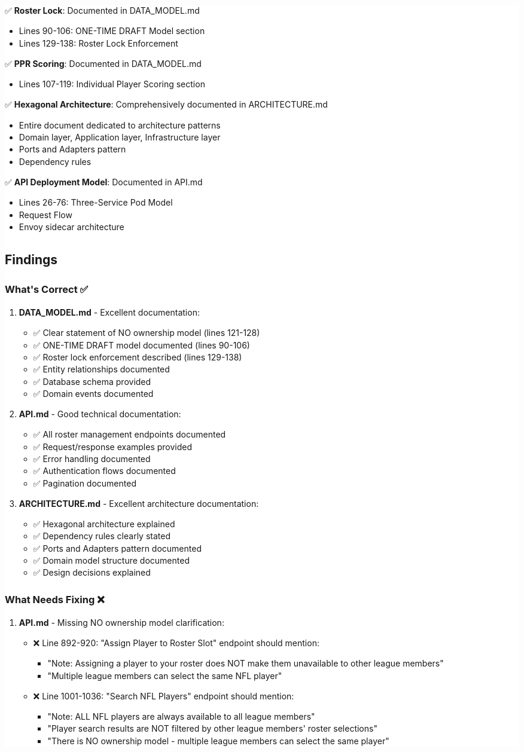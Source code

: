 ✅ **Roster Lock**: Documented in DATA_MODEL.md
- Lines 90-106: ONE-TIME DRAFT Model section
- Lines 129-138: Roster Lock Enforcement

✅ **PPR Scoring**: Documented in DATA_MODEL.md
- Lines 107-119: Individual Player Scoring section

✅ **Hexagonal Architecture**: Comprehensively documented in ARCHITECTURE.md
- Entire document dedicated to architecture patterns
- Domain layer, Application layer, Infrastructure layer
- Ports and Adapters pattern
- Dependency rules

✅ **API Deployment Model**: Documented in API.md
- Lines 26-76: Three-Service Pod Model
- Request Flow
- Envoy sidecar architecture

## Findings

### What's Correct ✅

1. **DATA_MODEL.md** - Excellent documentation:
   - ✅ Clear statement of NO ownership model (lines 121-128)
   - ✅ ONE-TIME DRAFT model documented (lines 90-106)
   - ✅ Roster lock enforcement described (lines 129-138)
   - ✅ Entity relationships documented
   - ✅ Database schema provided
   - ✅ Domain events documented

2. **API.md** - Good technical documentation:
   - ✅ All roster management endpoints documented
   - ✅ Request/response examples provided
   - ✅ Error handling documented
   - ✅ Authentication flows documented
   - ✅ Pagination documented

3. **ARCHITECTURE.md** - Excellent architecture documentation:
   - ✅ Hexagonal architecture explained
   - ✅ Dependency rules clearly stated
   - ✅ Ports and Adapters pattern documented
   - ✅ Domain model structure documented
   - ✅ Design decisions explained

### What Needs Fixing ❌

1. **API.md** - Missing NO ownership model clarification:
   - ❌ Line 892-920: "Assign Player to Roster Slot" endpoint should mention:
     - "Note: Assigning a player to your roster does NOT make them unavailable to other league members"
     - "Multiple league members can select the same NFL player"

   - ❌ Line 1001-1036: "Search NFL Players" endpoint should mention:
     - "Note: ALL NFL players are always available to all league members"
     - "Player search results are NOT filtered by other league members' roster selections"
     - "There is NO ownership model - multiple league members can select the same player"
